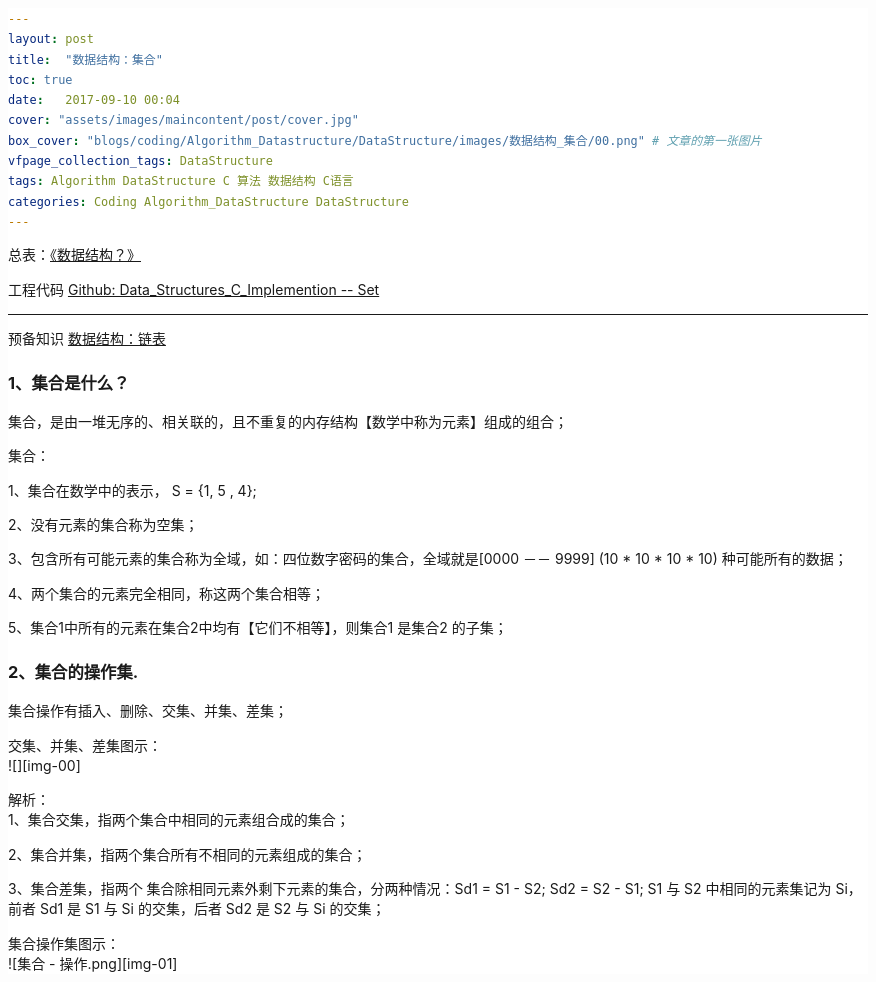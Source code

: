 ```yaml
---
layout: post
title:  "数据结构：集合"
toc: true
date:   2017-09-10 00:04
cover: "assets/images/maincontent/post/cover.jpg"
box_cover: "blogs/coding/Algorithm_Datastructure/DataStructure/images/数据结构_集合/00.png" # 文章的第一张图片
vfpage_collection_tags: DataStructure
tags: Algorithm DataStructure C 算法 数据结构 C语言
categories: Coding Algorithm_DataStructure DataStructure
---
```


总表：[《数据结构？》](http://www.jianshu.com/p/f4611e33e62c)

工程代码 [Github: Data_Structures_C_Implemention -- Set](https://github.com/huangwenfei/Data_Structures_C_Implemention)

---

预备知识 [数据结构：链表](http://www.jianshu.com/p/73d56c3d228c)

### 1、集合是什么？

集合，是由一堆无序的、相关联的，且不重复的内存结构【数学中称为元素】组成的组合；

集合：

1、集合在数学中的表示， S = {1, 5 , 4};

2、没有元素的集合称为空集；

3、包含所有可能元素的集合称为全域，如：四位数字密码的集合，全域就是[0000 －－ 9999]  (10 * 10  * 10 * 10) 种可能所有的数据；

4、两个集合的元素完全相同，称这两个集合相等；

5、集合1中所有的元素在集合2中均有【它们不相等】，则集合1 是集合2 的子集；

### 2、集合的操作集.

集合操作有插入、删除、交集、并集、差集；

交集、并集、差集图示：<br />
![][img-00]

解析：<br />
1、集合交集，指两个集合中相同的元素组合成的集合；

2、集合并集，指两个集合所有不相同的元素组成的集合；

3、集合差集，指两个 集合除相同元素外剩下元素的集合，分两种情况：Sd1 = S1 - S2; Sd2 = S2 - S1;  S1 与 S2 中相同的元素集记为 Si，前者 Sd1 是 S1 与 Si 的交集，后者 Sd2 是 S2 与 Si 的交集；

集合操作集图示：<br />
![集合 - 操作.png][img-01]
